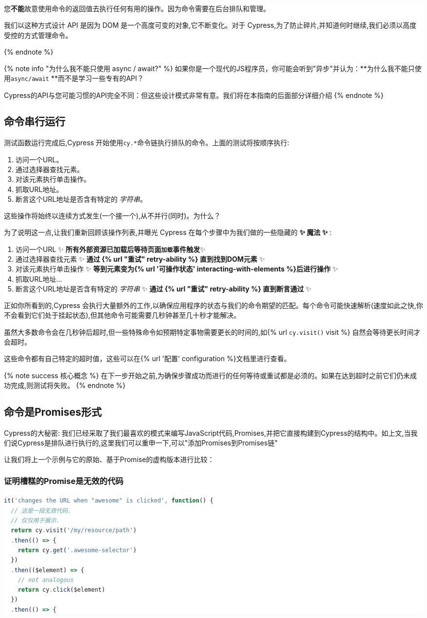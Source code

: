 您**不能**故意使用命令的返回值去执行任何有用的操作。因为命令需要在后台排队和管理。

我们以这种方式设计 API 是因为 DOM 是一个高度可变的对象,它不断变化。对于 Cypress,为了防止碎片,并知道何时继续,我们必须以高度受控的方式管理命令。

{% endnote %}

{% note info "为什么我不能只使用 async / await?" %}
如果你是一个现代的JS程序员，你可能会听到"异步"并认为：**为什么我不能只使用`async/await` **而不是学习一些专有的API？

Cypress的API与您可能习惯的API完全不同：但这些设计模式非常有意。我们将在本指南的后面部分详细介绍
{% endnote %}

## 命令串行运行

测试函数运行完成后,Cypress 开始使用`cy.*`命令链执行排队的命令。上面的测试将按顺序执行:

1. 访问一个URL。
2. 通过选择器查找元素。
3. 对该元素执行单击操作。
4. 抓取URL地址。
5. 断言这个URL地址是否含有特定的 *字符串*。

这些操作将始终以连续方式发生(一个接一个),从不并行(同时)。为什么？

为了说明这一点,让我们重新回顾该操作列表,并曝光 Cypress 在每个步骤中为我们做的一些隐藏的 **✨ 魔法 ✨** :

1. 访问一个URL
  ✨ **所有外部资源已加载后等待页面`加载`事件触发**✨
2. 通过选择器查找元素
  ✨ **通过 {% url "重试" retry-ability %} 直到找到DOM元素** ✨
3. 对该元素执行单击操作
  ✨ **等到元素变为{% url '可操作状态' interacting-with-elements %}后进行操作** ✨
4. 抓取URL地址...
5. 断言这个URL地址是否含有特定的 *字符串*
  ✨ **通过 {% url "重试" retry-ability %} 直到断言通过** ✨

正如你所看到的,Cypress 会执行大量额外的工作,以确保应用程序的状态与我们的命令期望的匹配。每个命令可能快速解析(速度如此之快,你不会看到它们处于挂起状态),但其他命令可能需要几秒钟甚至几十秒才能解决。

虽然大多数命令会在几秒钟后超时,但一些特殊命令如预期特定事物需要更长的时间的,如{% url `cy.visit()` visit %} 自然会等待更长时间才会超时。

这些命令都有自己特定的超时值，这些可以在{% url '配置' configuration %}文档里进行查看。

{% note success 核心概念 %}
在下一步开始之前,为确保步骤成功而进行的任何等待或重试都是必须的。如果在达到超时之前它们仍未成功完成,则测试将失败。
{% endnote %}

## 命令是Promises形式

 Cypress的大秘密: 我们已经采取了我们最喜欢的模式来编写JavaScript代码,Promises,并把它直接构建到Cypress的结构中。如上文,当我们说Cypress是排队进行执行的,这里我们可以重申一下,可以"添加Promises到Promises链"

让我们将上一个示例与它的原始、基于Promise的虚构版本进行比较：

### 证明槽糕的Promise是无效的代码

```js
it('changes the URL when "awesome" is clicked', function() {
  // 这是一段无效代码.
  // 仅仅用于展示.
  return cy.visit('/my/resource/path')
  .then(() => {
    return cy.get('.awesome-selector')
  })
  .then(($element) => {
    // not analogous
    return cy.click($element)
  })
  .then(() => {
```